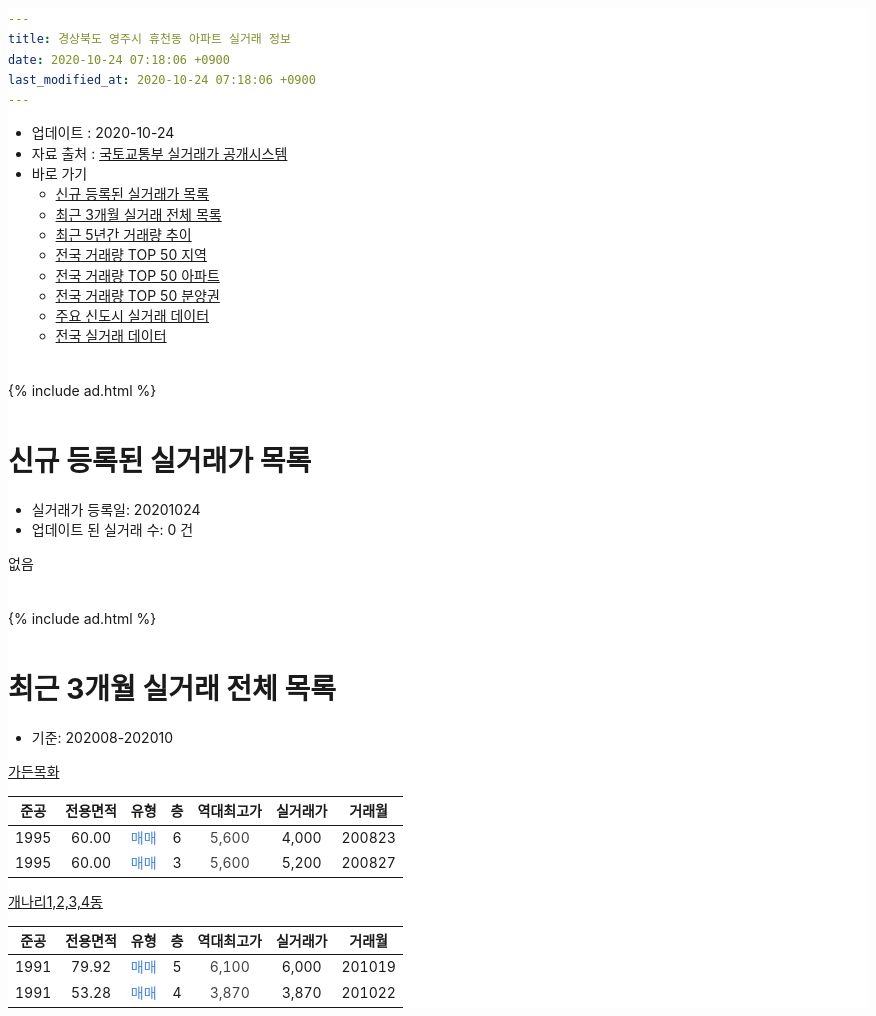 ```yaml
---
title: 경상북도 영주시 휴천동 아파트 실거래 정보
date: 2020-10-24 07:18:06 +0900
last_modified_at: 2020-10-24 07:18:06 +0900
---
```


* 업데이트 : 2020-10-24
* 자료 출처 : [국토교통부 실거래가 공개시스템](http://rt.molit.go.kr)
* 바로 가기
    * [신규 등록된 실거래가 목록](#신규-등록된-실거래가-목록)
    * [최근 3개월 실거래 전체 목록](#최근-3개월-실거래-전체-목록)
    * [최근 5년간 거래량 추이](#최근-5년간-거래량-추이)
    * [전국 거래량 TOP 50 지역](https://inasie.github.io/apt-trade-info/최근-3개월-전국에서-가장-거래가-많이-발생한-지역)
    * [전국 거래량 TOP 50 아파트](https://inasie.github.io/apt-trade-info/최근-3개월-전국에서-가장-거래가-많이-발생한-아파트)
    * [전국 거래량 TOP 50 분양권](https://inasie.github.io/apt-trade-info/최근-3개월-전국에서-가장-거래가-많이-발생한-분양권)
    * [주요 신도시 실거래 데이터](https://inasie.github.io/apt-trade-info/주요-신도시)
    * [전국 실거래 데이터](https://inasie.github.io/apt-trade-info/전국)
<br>
{% include ad.html %}
<br>

# 신규 등록된 실거래가 목록
* 실거래가 등록일: 20201024
* 업데이트 된 실거래 수: 0 건

없음

<br>
{% include ad.html %}
<br>

# 최근 3개월 실거래 전체 목록
* 기준: 202008-202010


[가든목화](https://search.naver.com/search.naver?query=%EA%B2%BD%EC%83%81%EB%B6%81%EB%8F%84+%EC%98%81%EC%A3%BC%EC%8B%9C+%ED%9C%B4%EC%B2%9C%EB%8F%99+%EA%B0%80%EB%93%A0%EB%AA%A9%ED%99%94)

|준공|전용면적|유형|층|역대최고가|실거래가|거래월|
|:---:|:---:|:---:|:---:|:---:|:---:|:---:|
|1995|60.00|<span style="color:#4285f3">매매</span>|6|<span style="color:#444444">5,600</span>|4,000|200823|
|1995|60.00|<span style="color:#4285f3">매매</span>|3|<span style="color:#444444">5,600</span>|5,200|200827|

[개나리1,2,3,4동](https://search.naver.com/search.naver?query=%EA%B2%BD%EC%83%81%EB%B6%81%EB%8F%84+%EC%98%81%EC%A3%BC%EC%8B%9C+%ED%9C%B4%EC%B2%9C%EB%8F%99+%EA%B0%9C%EB%82%98%EB%A6%AC1%2C2%2C3%2C4%EB%8F%99)

|준공|전용면적|유형|층|역대최고가|실거래가|거래월|
|:---:|:---:|:---:|:---:|:---:|:---:|:---:|
|1991|79.92|<span style="color:#4285f3">매매</span>|5|<span style="color:#444444">6,100</span>|6,000|201019|
|1991|53.28|<span style="color:#4285f3">매매</span>|4|<span style="color:#444444">3,870</span>|3,870|201022|
